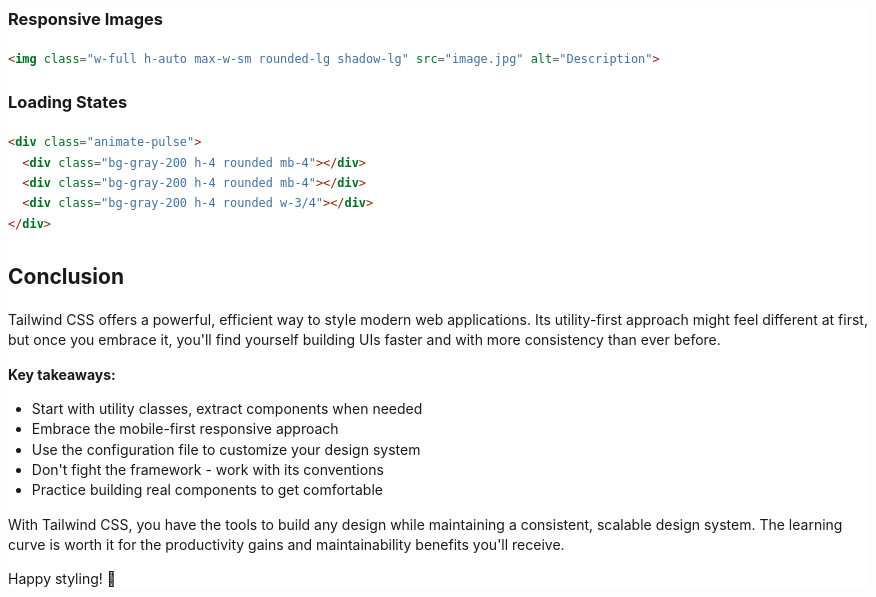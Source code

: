### Responsive Images
```html
<img class="w-full h-auto max-w-sm rounded-lg shadow-lg" src="image.jpg" alt="Description">
```

### Loading States
```html
<div class="animate-pulse">
  <div class="bg-gray-200 h-4 rounded mb-4"></div>
  <div class="bg-gray-200 h-4 rounded mb-4"></div>
  <div class="bg-gray-200 h-4 rounded w-3/4"></div>
</div>
```

## Conclusion

Tailwind CSS offers a powerful, efficient way to style modern web applications. Its utility-first approach might feel different at first, but once you embrace it, you'll find yourself building UIs faster and with more consistency than ever before.

**Key takeaways:**
- Start with utility classes, extract components when needed
- Embrace the mobile-first responsive approach
- Use the configuration file to customize your design system
- Don't fight the framework - work with its conventions
- Practice building real components to get comfortable

With Tailwind CSS, you have the tools to build any design while maintaining a consistent, scalable design system. The learning curve is worth it for the productivity gains and maintainability benefits you'll receive.

Happy styling! 🎨 